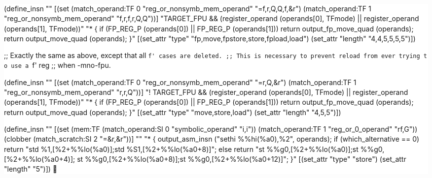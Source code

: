 (define_insn ""
  [(set (match_operand:TF 0 "reg_or_nonsymb_mem_operand" "=f,r,Q,Q,f,&r")
	(match_operand:TF 1 "reg_or_nonsymb_mem_operand" "f,r,f,r,Q,Q"))]
  "TARGET_FPU
   && (register_operand (operands[0], TFmode)
       || register_operand (operands[1], TFmode))"
  "*
{
  if (FP_REG_P (operands[0]) || FP_REG_P (operands[1]))
    return output_fp_move_quad (operands);
  return output_move_quad (operands);
}"
  [(set_attr "type" "fp,move,fpstore,store,fpload,load")
   (set_attr "length" "4,4,5,5,5,5")])

;; Exactly the same as above, except that all `f' cases are deleted.
;; This is necessary to prevent reload from ever trying to use a `f' reg
;; when -mno-fpu.

(define_insn ""
  [(set (match_operand:TF 0 "reg_or_nonsymb_mem_operand" "=r,Q,&r")
	(match_operand:TF 1 "reg_or_nonsymb_mem_operand" "r,r,Q"))]
  "! TARGET_FPU
   && (register_operand (operands[0], TFmode)
       || register_operand (operands[1], TFmode))"
  "*
{
  if (FP_REG_P (operands[0]) || FP_REG_P (operands[1]))
    return output_fp_move_quad (operands);
  return output_move_quad (operands);
}"
  [(set_attr "type" "move,store,load")
   (set_attr "length" "4,5,5")])

(define_insn ""
  [(set (mem:TF (match_operand:SI 0 "symbolic_operand" "i,i"))
	(match_operand:TF 1 "reg_or_0_operand" "rf,G"))
   (clobber (match_scratch:SI 2 "=&r,&r"))]
  ""
  "*
{
  output_asm_insn (\"sethi %%hi(%a0),%2\", operands);
  if (which_alternative == 0)
    return \"std %1,[%2+%%lo(%a0)]\;std %S1,[%2+%%lo(%a0+8)]\";
  else
    return \"st %%g0,[%2+%%lo(%a0)]\;st %%g0,[%2+%%lo(%a0+4)]\; st %%g0,[%2+%%lo(%a0+8)]\;st %%g0,[%2+%%lo(%a0+12)]\";
}"
  [(set_attr "type" "store")
   (set_attr "length" "5")])
